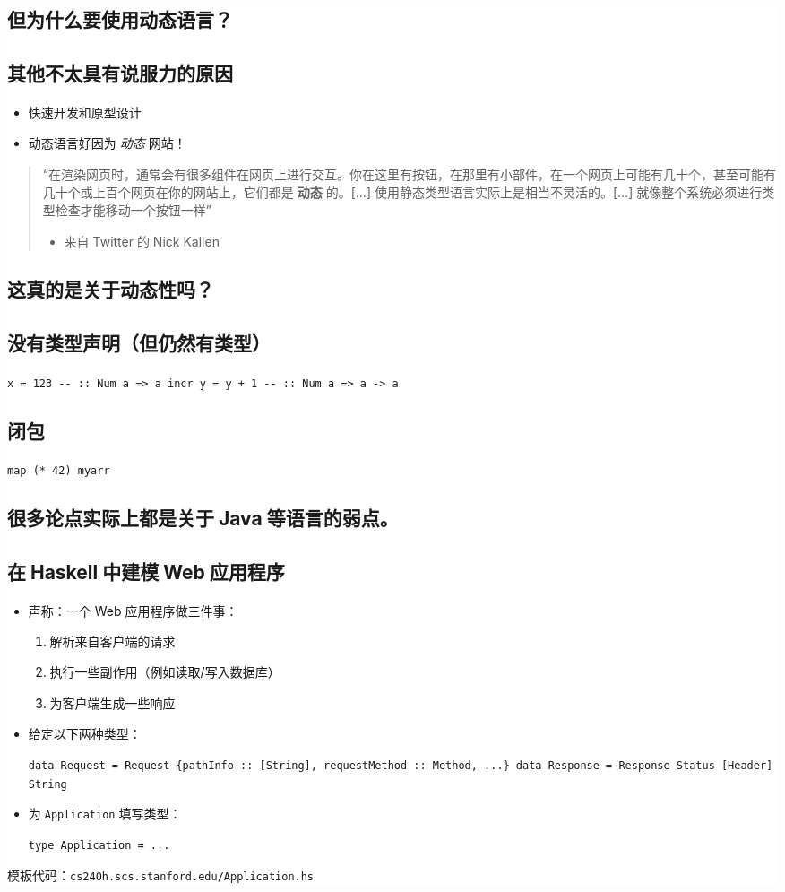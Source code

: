 ## 但为什么要使用动态语言？

## 其他不太具有说服力的原因

+   快速开发和原型设计

+   动态语言好因为 *动态* 网站！

> “在渲染网页时，通常会有很多组件在网页上进行交互。你在这里有按钮，在那里有小部件，在一个网页上可能有几十个，甚至可能有几十个或上百个网页在你的网站上，它们都是 **动态** 的。[…] 使用静态类型语言实际上是相当不灵活的。[…] 就像整个系统必须进行类型检查才能移动一个按钮一样”
> 
> - 来自 Twitter 的 Nick Kallen

## 这真的是关于动态性吗？

## 没有类型声明（但仍然有类型）

```
x = 123 -- :: Num a => a incr y = y + 1 -- :: Num a => a -> a
```

## 闭包

```
map (* 42) myarr
```

## 很多论点实际上都是关于 Java 等语言的弱点。

## 在 Haskell 中建模 Web 应用程序

+   声称：一个 Web 应用程序做三件事：

    1.  解析来自客户端的请求

    1.  执行一些副作用（例如读取/写入数据库）

    1.  为客户端生成一些响应

+   给定以下两种类型：

    ```
    data Request = Request {pathInfo :: [String], requestMethod :: Method, ...} data Response = Response Status [Header] String
    ```

+   为 `Application` 填写类型：

    ```
    type Application = ...
    ```

模板代码：`cs240h.scs.stanford.edu/Application.hs`
